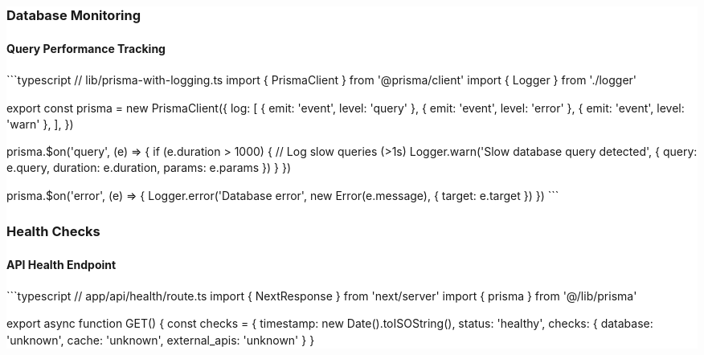 ### Database Monitoring

#### Query Performance Tracking
\`\`\`typescript
// lib/prisma-with-logging.ts
import { PrismaClient } from '@prisma/client'
import { Logger } from './logger'

export const prisma = new PrismaClient({
  log: [
    { emit: 'event', level: 'query' },
    { emit: 'event', level: 'error' },
    { emit: 'event', level: 'warn' },
  ],
})

prisma.$on('query', (e) => {
  if (e.duration > 1000) { // Log slow queries (>1s)
    Logger.warn('Slow database query detected', {
      query: e.query,
      duration: e.duration,
      params: e.params
    })
  }
})

prisma.$on('error', (e) => {
  Logger.error('Database error', new Error(e.message), {
    target: e.target
  })
})
\`\`\`

### Health Checks

#### API Health Endpoint
\`\`\`typescript
// app/api/health/route.ts
import { NextResponse } from 'next/server'
import { prisma } from '@/lib/prisma'

export async function GET() {
  const checks = {
    timestamp: new Date().toISOString(),
    status: 'healthy',
    checks: {
      database: 'unknown',
      cache: 'unknown',
      external_apis: 'unknown'
    }
  }
